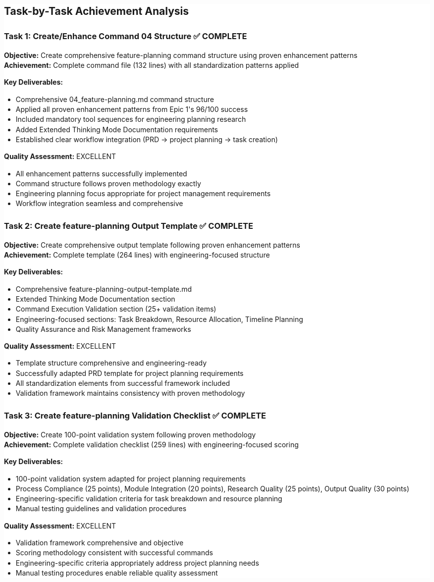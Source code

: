 
## Task-by-Task Achievement Analysis

### Task 1: Create/Enhance Command 04 Structure ✅ COMPLETE
**Objective:** Create comprehensive feature-planning command structure using proven enhancement patterns  
**Achievement:** Complete command file (132 lines) with all standardization patterns applied

**Key Deliverables:**
- Comprehensive 04_feature-planning.md command structure
- Applied all proven enhancement patterns from Epic 1's 96/100 success
- Included mandatory tool sequences for engineering planning research
- Added Extended Thinking Mode Documentation requirements
- Established clear workflow integration (PRD → project planning → task creation)

**Quality Assessment:** EXCELLENT
- All enhancement patterns successfully implemented
- Command structure follows proven methodology exactly
- Engineering planning focus appropriate for project management requirements
- Workflow integration seamless and comprehensive

### Task 2: Create feature-planning Output Template ✅ COMPLETE
**Objective:** Create comprehensive output template following proven enhancement patterns  
**Achievement:** Complete template (264 lines) with engineering-focused structure

**Key Deliverables:**
- Comprehensive feature-planning-output-template.md
- Extended Thinking Mode Documentation section
- Command Execution Validation section (25+ validation items)
- Engineering-focused sections: Task Breakdown, Resource Allocation, Timeline Planning
- Quality Assurance and Risk Management frameworks

**Quality Assessment:** EXCELLENT
- Template structure comprehensive and engineering-ready
- Successfully adapted PRD template for project planning requirements
- All standardization elements from successful framework included
- Validation framework maintains consistency with proven methodology

### Task 3: Create feature-planning Validation Checklist ✅ COMPLETE
**Objective:** Create 100-point validation system following proven methodology  
**Achievement:** Complete validation checklist (259 lines) with engineering-focused scoring

**Key Deliverables:**
- 100-point validation system adapted for project planning requirements
- Process Compliance (25 points), Module Integration (20 points), Research Quality (25 points), Output Quality (30 points)
- Engineering-specific validation criteria for task breakdown and resource planning
- Manual testing guidelines and validation procedures

**Quality Assessment:** EXCELLENT
- Validation framework comprehensive and objective
- Scoring methodology consistent with successful commands
- Engineering-specific criteria appropriately address project planning needs
- Manual testing procedures enable reliable quality assessment
